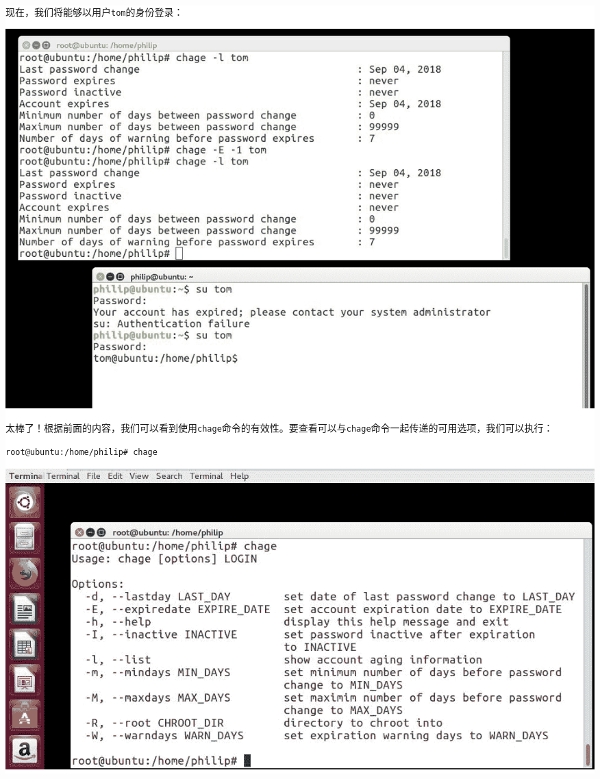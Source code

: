 现在，我们将能够以用户`tom`的身份登录：

![](img/00141.jpeg)

太棒了！根据前面的内容，我们可以看到使用`chage`命令的有效性。要查看可以与`chage`命令一起传递的可用选项，我们可以执行：

```
root@ubuntu:/home/philip# chage
```

![](img/00142.jpeg)
